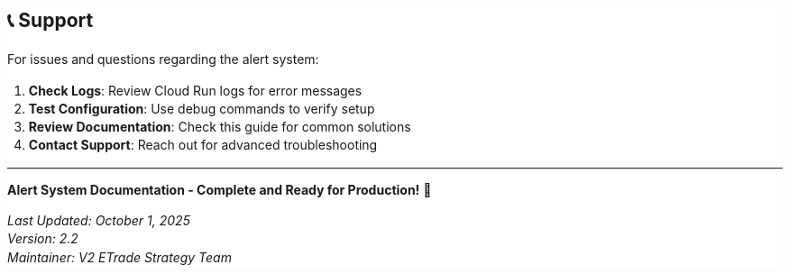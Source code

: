 
## 📞 **Support**

For issues and questions regarding the alert system:

1. **Check Logs**: Review Cloud Run logs for error messages
2. **Test Configuration**: Use debug commands to verify setup
3. **Review Documentation**: Check this guide for common solutions
4. **Contact Support**: Reach out for advanced troubleshooting

---

**Alert System Documentation - Complete and Ready for Production!** 🚀

*Last Updated: October 1, 2025*  
*Version: 2.2*  
*Maintainer: V2 ETrade Strategy Team*